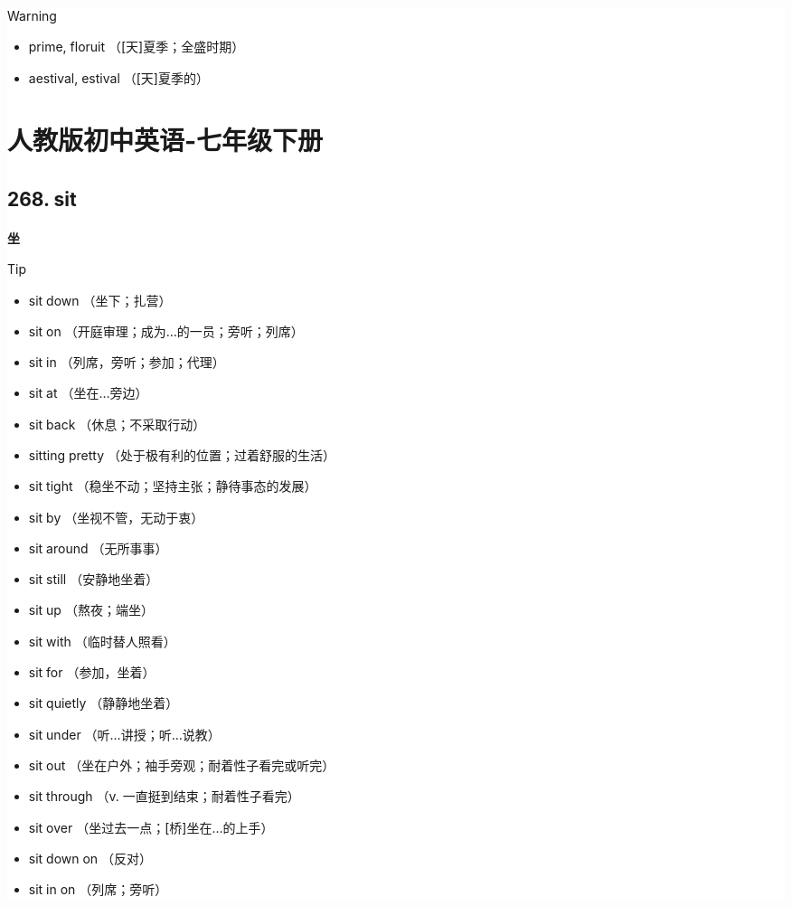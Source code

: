 >

> [!WARNING]
>
> - prime, floruit （[天]夏季；全盛时期）
>
> - aestival, estival （[天]夏季的）
>

# 人教版初中英语-七年级下册

## 268. sit

**坐**

> [!TIP]
>
> - sit down （坐下；扎营）
>
> - sit on （开庭审理；成为…的一员；旁听；列席）
>
> - sit in （列席，旁听；参加；代理）
>
> - sit at （坐在…旁边）
>
> - sit back （休息；不采取行动）
>
> - sitting pretty （处于极有利的位置；过着舒服的生活）
>
> - sit tight （稳坐不动；坚持主张；静待事态的发展）
>
> - sit by （坐视不管，无动于衷）
>
> - sit around （无所事事）
>
> - sit still （安静地坐着）
>
> - sit up （熬夜；端坐）
>
> - sit with （临时替人照看）
>
> - sit for （参加，坐着）
>
> - sit quietly （静静地坐着）
>
> - sit under （听…讲授；听…说教）
>
> - sit out （坐在户外；袖手旁观；耐着性子看完或听完）
>
> - sit through （v. 一直挺到结束；耐着性子看完）
>
> - sit over （坐过去一点；[桥]坐在…的上手）
>
> - sit down on （反对）
>
> - sit in on （列席；旁听）
>

